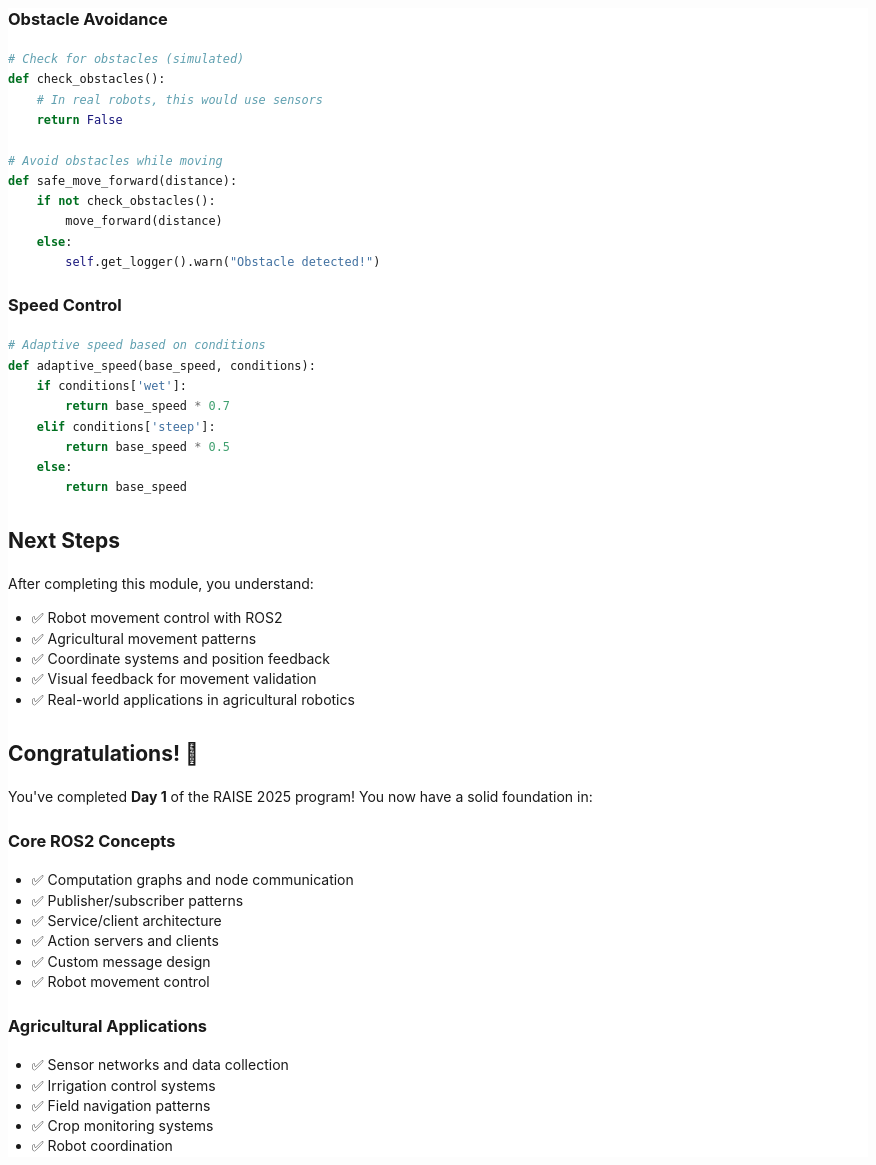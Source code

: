 ### Obstacle Avoidance
```python
# Check for obstacles (simulated)
def check_obstacles():
    # In real robots, this would use sensors
    return False

# Avoid obstacles while moving
def safe_move_forward(distance):
    if not check_obstacles():
        move_forward(distance)
    else:
        self.get_logger().warn("Obstacle detected!")
```

### Speed Control
```python
# Adaptive speed based on conditions
def adaptive_speed(base_speed, conditions):
    if conditions['wet']:
        return base_speed * 0.7
    elif conditions['steep']:
        return base_speed * 0.5
    else:
        return base_speed
```

## Next Steps

After completing this module, you understand:
- ✅ Robot movement control with ROS2
- ✅ Agricultural movement patterns
- ✅ Coordinate systems and position feedback
- ✅ Visual feedback for movement validation
- ✅ Real-world applications in agricultural robotics

## Congratulations! 🎉

You've completed **Day 1** of the RAISE 2025 program! You now have a solid foundation in:

### Core ROS2 Concepts
- ✅ Computation graphs and node communication
- ✅ Publisher/subscriber patterns
- ✅ Service/client architecture
- ✅ Action servers and clients
- ✅ Custom message design
- ✅ Robot movement control

### Agricultural Applications
- ✅ Sensor networks and data collection
- ✅ Irrigation control systems
- ✅ Field navigation patterns
- ✅ Crop monitoring systems
- ✅ Robot coordination
